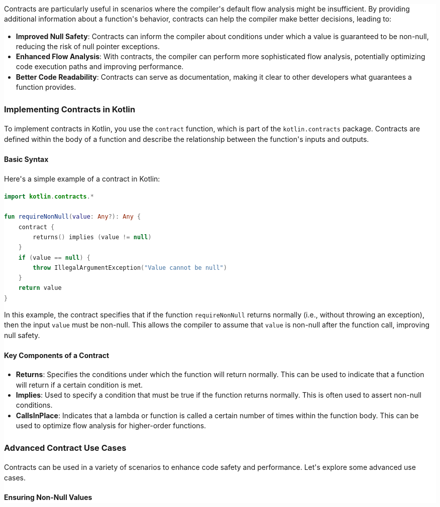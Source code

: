 Contracts are particularly useful in scenarios where the compiler's default flow analysis might be insufficient. By providing additional information about a function's behavior, contracts can help the compiler make better decisions, leading to:

- **Improved Null Safety**: Contracts can inform the compiler about conditions under which a value is guaranteed to be non-null, reducing the risk of null pointer exceptions.
- **Enhanced Flow Analysis**: With contracts, the compiler can perform more sophisticated flow analysis, potentially optimizing code execution paths and improving performance.
- **Better Code Readability**: Contracts can serve as documentation, making it clear to other developers what guarantees a function provides.

### Implementing Contracts in Kotlin

To implement contracts in Kotlin, you use the `contract` function, which is part of the `kotlin.contracts` package. Contracts are defined within the body of a function and describe the relationship between the function's inputs and outputs.

#### Basic Syntax

Here's a simple example of a contract in Kotlin:

```kotlin
import kotlin.contracts.*

fun requireNonNull(value: Any?): Any {
    contract {
        returns() implies (value != null)
    }
    if (value == null) {
        throw IllegalArgumentException("Value cannot be null")
    }
    return value
}
```

In this example, the contract specifies that if the function `requireNonNull` returns normally (i.e., without throwing an exception), then the input `value` must be non-null. This allows the compiler to assume that `value` is non-null after the function call, improving null safety.

#### Key Components of a Contract

- **Returns**: Specifies the conditions under which the function will return normally. This can be used to indicate that a function will return if a certain condition is met.
- **Implies**: Used to specify a condition that must be true if the function returns normally. This is often used to assert non-null conditions.
- **CallsInPlace**: Indicates that a lambda or function is called a certain number of times within the function body. This can be used to optimize flow analysis for higher-order functions.

### Advanced Contract Use Cases

Contracts can be used in a variety of scenarios to enhance code safety and performance. Let's explore some advanced use cases.

#### Ensuring Non-Null Values
